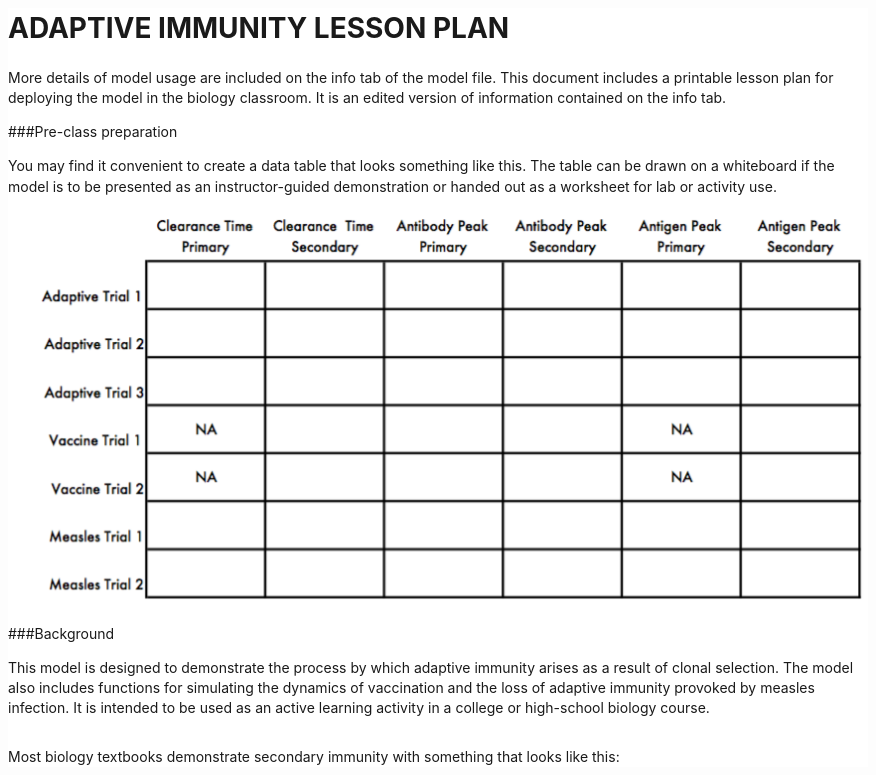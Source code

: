 <style>
	hr { height: 0; page-break-after: always; }
</style>
# ADAPTIVE IMMUNITY LESSON PLAN


More details of model usage are included on the info tab of the model file. This document includes a printable lesson plan for deploying the model in the biology classroom. It is an edited version of information contained on the info tab.


###Pre-class preparation

You may find it convenient to create a data table that looks something like this. The table can be drawn on a whiteboard if the model is to be presented as an instructor-guided demonstration or handed out as a worksheet for lab or activity use.

![Example Data sheet for classroom use ](https://raw.githubusercontent.com/klemensj/Immune/master/Images/Datasheet.png)

###Background

This model is designed to demonstrate the process by which adaptive immunity arises as a result of clonal selection. The model also includes functions for simulating the dynamics of vaccination and the loss of adaptive immunity provoked by measles infection. It is intended to be used as an active learning activity in a college or high-school biology course.


<hr>Most biology textbooks demonstrate secondary immunity with something that looks like this:
